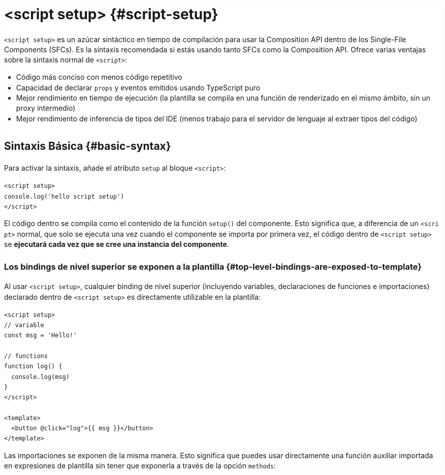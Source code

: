 # \<script setup> {#script-setup}

`<script setup>` es un azúcar sintáctico en tiempo de compilación para usar la Composition API dentro de los Single-File Components (SFCs). Es la sintaxis recomendada si estás usando tanto SFCs como la Composition API. Ofrece varias ventajas sobre la sintaxis normal de `<script>`:

- Código más conciso con menos código repetitivo
- Capacidad de declarar `props` y eventos emitidos usando TypeScript puro
- Mejor rendimiento en tiempo de ejecución (la plantilla se compila en una función de renderizado en el mismo ámbito, sin un proxy intermedio)
- Mejor rendimiento de inferencia de tipos del IDE (menos trabajo para el servidor de lenguaje al extraer tipos del código)

## Sintaxis Básica {#basic-syntax}

Para activar la sintaxis, añade el atributo `setup` al bloque `<script>`:

```vue
<script setup>
console.log('hello script setup')
</script>
```

El código dentro se compila como el contenido de la función `setup()` del componente. Esto significa que, a diferencia de un `<script>` normal, que solo se ejecuta una vez cuando el componente se importa por primera vez, el código dentro de `<script setup>` se **ejecutará cada vez que se cree una instancia del componente**.

### Los bindings de nivel superior se exponen a la plantilla {#top-level-bindings-are-exposed-to-template}

Al usar `<script setup>`, cualquier binding de nivel superior (incluyendo variables, declaraciones de funciones e importaciones) declarado dentro de `<script setup>` es directamente utilizable en la plantilla:

```vue
<script setup>
// variable
const msg = 'Hello!'

// functions
function log() {
  console.log(msg)
}
</script>

<template>
  <button @click="log">{{ msg }}</button>
</template>
```

Las importaciones se exponen de la misma manera. Esto significa que puedes usar directamente una función auxiliar importada en expresiones de plantilla sin tener que exponerla a través de la opción `methods`:
